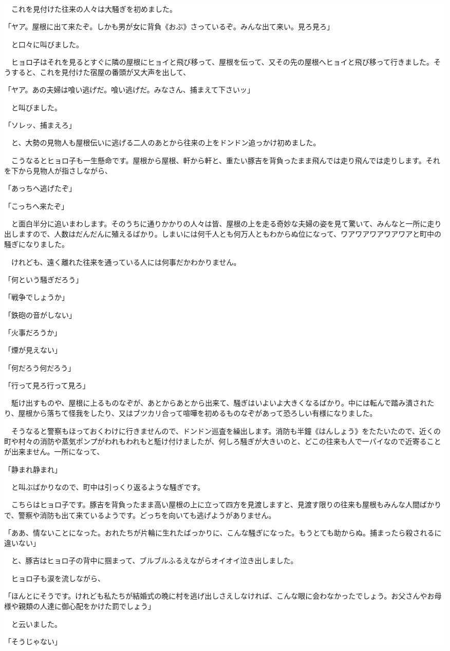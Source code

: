 　これを見付けた往来の人々は大騒ぎを初めました。

「ヤア。屋根に出て来たぞ。しかも男が女に背負《おぶ》さっているぞ。みんな出て来い。見ろ見ろ」

　と口々に叫びました。

　ヒョロ子はそれを見るとすぐに隣の屋根にヒョイと飛び移って、屋根を伝って、又その先の屋根へヒョイと飛び移って行きました。そうすると、これを見付けた宿屋の番頭が又大声を出して、

「ヤア。あの夫婦は喰い逃げだ。喰い逃げだ。みなさん、捕まえて下さいッ」

　と叫びました。

「ソレッ、捕まえろ」

　と、大勢の見物人も屋根伝いに逃げる二人のあとから往来の上をドンドン追っかけ初めました。

　こうなるとヒョロ子も一生懸命です。屋根から屋根、軒から軒と、重たい豚吉を背負ったまま飛んでは走り飛んでは走りします。それを下から見物人が指さしながら、

「あっちへ逃げたぞ」

「こっちへ来たぞ」

　と面白半分に追いまわします。そのうちに通りかかりの人々は皆、屋根の上を走る奇妙な夫婦の姿を見て驚いて、みんなと一所に走り出しますので、人数はだんだんに殖えるばかり。しまいには何千人とも何万人ともわからぬ位になって、ワアワアワアワアワアと町中の騒ぎになりました。

　けれども、遠く離れた往来を通っている人には何事だかわかりません。

「何という騒ぎだろう」

「戦争でしょうか」

「鉄砲の音がしない」

「火事だろうか」

「煙が見えない」

「何だろう何だろう」

「行って見ろ行って見ろ」

　駈け出すものや、屋根に上るものなぞが、あとからあとから出来て、騒ぎはいよいよ大きくなるばかり。中には転んで踏み潰されたり、屋根から落ちて怪我をしたり、又はブツカリ合って喧嘩を初めるものなぞがあって恐ろしい有様になりました。

　そうなると警察もほっておくわけに行きませんので、ドンドン巡査を繰出します。消防も半鐘《はんしょう》をたたいたので、近くの町や村々の消防や蒸気ポンプがわれもわれもと駈け付けましたが、何しろ騒ぎが大きいのと、どこの往来も人で一パイなので近寄ることが出来ません。一所になって、

「静まれ静まれ」

　と叫ぶばかりなので、町中は引っくり返るような騒ぎです。

　こちらはヒョロ子です。豚吉を背負ったまま高い屋根の上に立って四方を見渡しますと、見渡す限りの往来も屋根もみんな人間ばかりで、警察や消防も出て来ているようです。どっちを向いても逃げようがありません。

「ああ、情ないことになった。おれたちが片輪に生れたばっかりに、こんな騒ぎになった。もうとても助からぬ。捕まったら殺されるに違いない」

　と、豚吉はヒョロ子の背中に掴まって、ブルブルふるえながらオイオイ泣き出しました。

　ヒョロ子も涙を流しながら、

「ほんとにそうです。けれども私たちが結婚式の晩に村を逃げ出しさえしなければ、こんな眼に会わなかったでしょう。お父さんやお母様や親類の人達に御心配をかけた罰でしょう」

　と云いました。

「そうじゃない」
